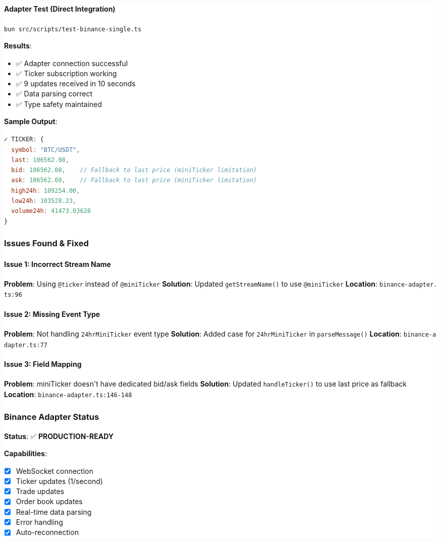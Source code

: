#### Adapter Test (Direct Integration)

```bash
bun src/scripts/test-binance-single.ts
```

**Results**:
- ✅ Adapter connection successful
- ✅ Ticker subscription working
- ✅ 9 updates received in 10 seconds
- ✅ Data parsing correct
- ✅ Type safety maintained

**Sample Output**:
```javascript
✓ TICKER: {
  symbol: "BTC/USDT",
  last: 106562.08,
  bid: 106562.08,    // Fallback to last price (miniTicker limitation)
  ask: 106562.08,    // Fallback to last price (miniTicker limitation)
  high24h: 109254.00,
  low24h: 103528.23,
  volume24h: 41473.03628
}
```

### Issues Found & Fixed

#### Issue 1: Incorrect Stream Name
**Problem**: Using `@ticker` instead of `@miniTicker`
**Solution**: Updated `getStreamName()` to use `@miniTicker`
**Location**: `binance-adapter.ts:96`

#### Issue 2: Missing Event Type
**Problem**: Not handling `24hrMiniTicker` event type
**Solution**: Added case for `24hrMiniTicker` in `parseMessage()`
**Location**: `binance-adapter.ts:77`

#### Issue 3: Field Mapping
**Problem**: miniTicker doesn't have dedicated bid/ask fields
**Solution**: Updated `handleTicker()` to use last price as fallback
**Location**: `binance-adapter.ts:146-148`

### Binance Adapter Status

**Status**: ✅ **PRODUCTION-READY**

**Capabilities**:
- [x] WebSocket connection
- [x] Ticker updates (1/second)
- [x] Trade updates
- [x] Order book updates
- [x] Real-time data parsing
- [x] Error handling
- [x] Auto-reconnection
